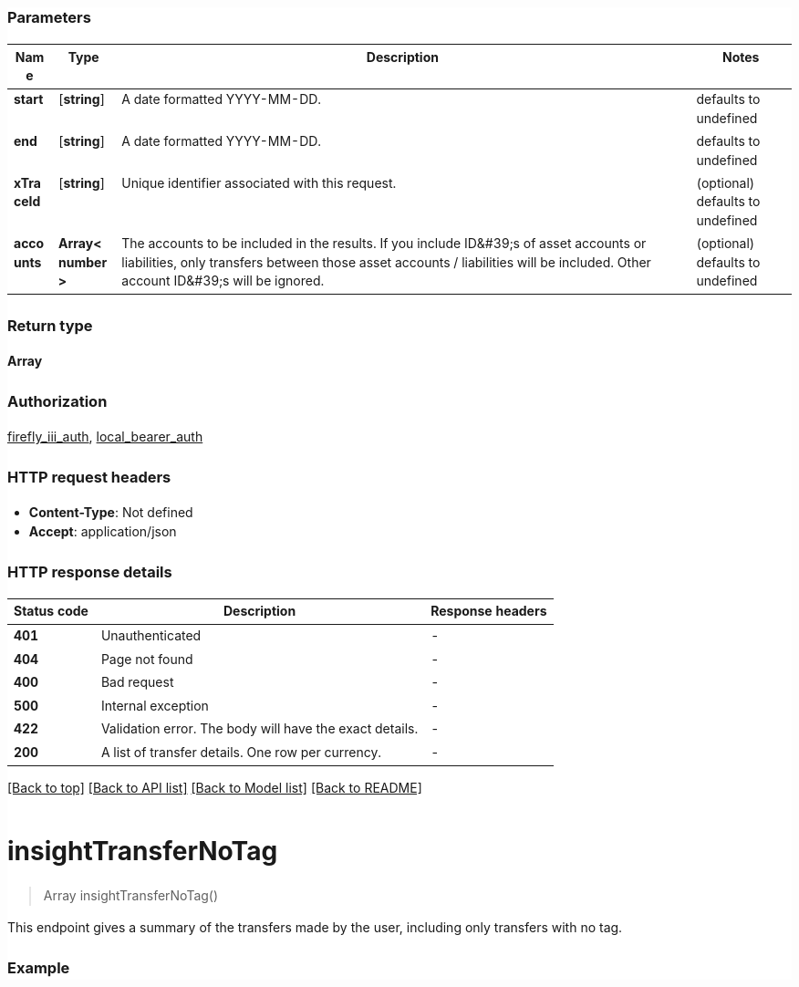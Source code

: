 
### Parameters

|Name | Type | Description  | Notes|
|------------- | ------------- | ------------- | -------------|
| **start** | [**string**] | A date formatted YYYY-MM-DD.  | defaults to undefined|
| **end** | [**string**] | A date formatted YYYY-MM-DD.  | defaults to undefined|
| **xTraceId** | [**string**] | Unique identifier associated with this request. | (optional) defaults to undefined|
| **accounts** | **Array&lt;number&gt;** | The accounts to be included in the results. If you include ID\&#39;s of asset accounts or liabilities, only transfers between those asset accounts / liabilities will be included. Other account ID\&#39;s will be ignored.  | (optional) defaults to undefined|


### Return type

**Array<InsightTotalEntry>**

### Authorization

[firefly_iii_auth](../README.md#firefly_iii_auth), [local_bearer_auth](../README.md#local_bearer_auth)

### HTTP request headers

 - **Content-Type**: Not defined
 - **Accept**: application/json


### HTTP response details
| Status code | Description | Response headers |
|-------------|-------------|------------------|
|**401** | Unauthenticated |  -  |
|**404** | Page not found |  -  |
|**400** | Bad request |  -  |
|**500** | Internal exception |  -  |
|**422** | Validation error. The body will have the exact details. |  -  |
|**200** | A list of transfer details. One row per currency. |  -  |

[[Back to top]](#) [[Back to API list]](../README.md#documentation-for-api-endpoints) [[Back to Model list]](../README.md#documentation-for-models) [[Back to README]](../README.md)

# **insightTransferNoTag**
> Array<InsightTotalEntry> insightTransferNoTag()

This endpoint gives a summary of the transfers made by the user, including only transfers with no tag. 

### Example

